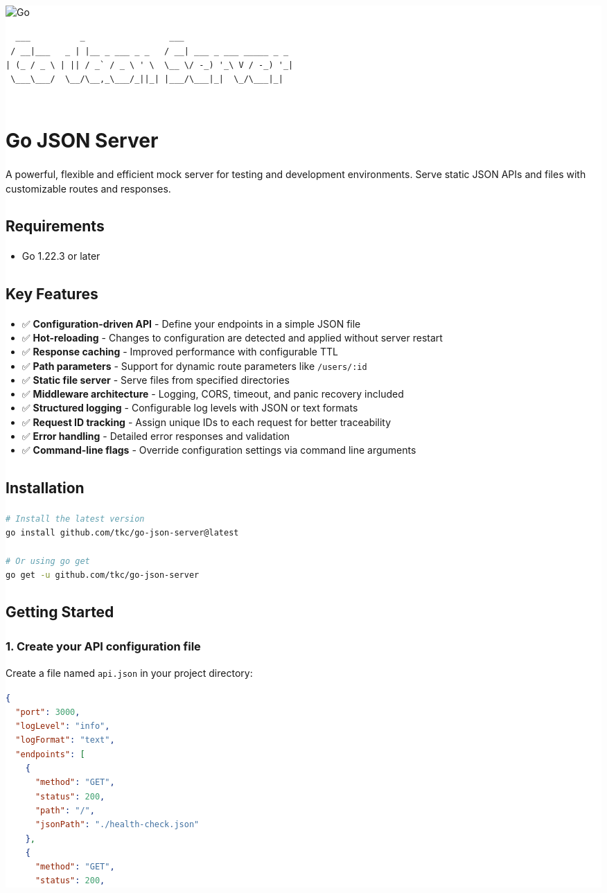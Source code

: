 
![Go](https://github.com/tkc/go-json-server/workflows/Go/badge.svg?branch=master)

```
  ___          _                 ___                      
 / __|___   _ | |__ _ ___ _ _   / __| ___ _ ___ _____ _ _ 
| (_ / _ \ | || / _` / _ \ ' \  \__ \/ -_) '_\ V / -_) '_|
 \___\___/  \__/\__,_\___/_||_| |___/\___|_|  \_/\___|_|  
                                                          
```                                                

# Go JSON Server

A powerful, flexible and efficient mock server for testing and development environments. 
Serve static JSON APIs and files with customizable routes and responses.

## Requirements

- Go 1.22.3 or later

## Key Features

- ✅ **Configuration-driven API** - Define your endpoints in a simple JSON file
- ✅ **Hot-reloading** - Changes to configuration are detected and applied without server restart
- ✅ **Response caching** - Improved performance with configurable TTL
- ✅ **Path parameters** - Support for dynamic route parameters like `/users/:id`
- ✅ **Static file server** - Serve files from specified directories
- ✅ **Middleware architecture** - Logging, CORS, timeout, and panic recovery included
- ✅ **Structured logging** - Configurable log levels with JSON or text formats
- ✅ **Request ID tracking** - Assign unique IDs to each request for better traceability
- ✅ **Error handling** - Detailed error responses and validation
- ✅ **Command-line flags** - Override configuration settings via command line arguments

## Installation

```bash
# Install the latest version
go install github.com/tkc/go-json-server@latest

# Or using go get 
go get -u github.com/tkc/go-json-server
```

## Getting Started

### 1. Create your API configuration file

Create a file named `api.json` in your project directory:

```json
{
  "port": 3000,
  "logLevel": "info",
  "logFormat": "text",
  "endpoints": [
    {
      "method": "GET",
      "status": 200,
      "path": "/",
      "jsonPath": "./health-check.json"
    },
    {
      "method": "GET",
      "status": 200,
```